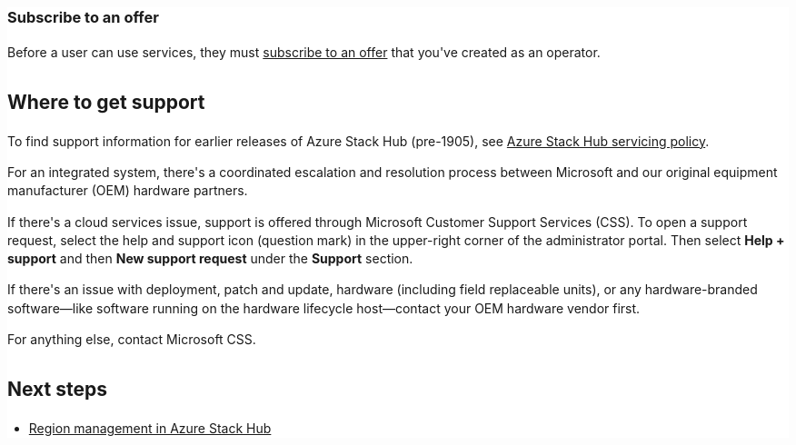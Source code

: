 ### Subscribe to an offer

Before a user can use services, they must [subscribe to an offer](../../operator/azure-stack-subscribe-plan-provision-vm.md) that you've created as an operator.

## Where to get support

To find support information for earlier releases of Azure Stack Hub (pre-1905), see [Azure Stack Hub servicing policy](../../operator/azure-stack-servicing-policy.md).

For an integrated system, there's a coordinated escalation and resolution process between Microsoft and our original equipment manufacturer (OEM) hardware partners.

If there's a cloud services issue, support is offered through Microsoft Customer Support Services (CSS). To open a support request, select the help and support icon (question mark) in the upper-right corner of the administrator portal. Then select **Help + support** and then **New support request** under the **Support** section.

If there's an issue with deployment, patch and update, hardware (including field replaceable units), or any hardware-branded software—like software running on the hardware lifecycle host—contact your OEM hardware vendor first.

For anything else, contact Microsoft CSS.

## Next steps

- [Region management in Azure Stack Hub](../../operator/azure-stack-region-management.md)
